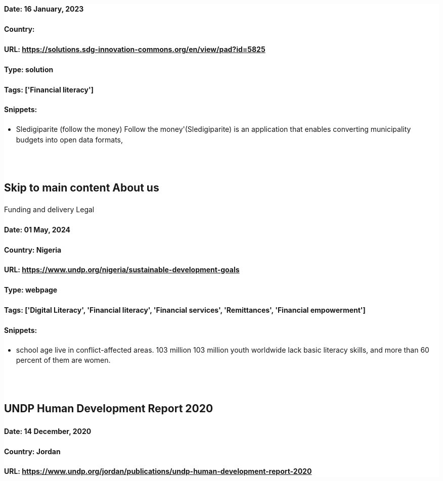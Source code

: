 #### Date: 16 January, 2023

#### Country: 

#### URL: <a href="https://solutions.sdg-innovation-commons.org/en/view/pad?id=5825" target="_blank">https://solutions.sdg-innovation-commons.org/en/view/pad?id=5825</a>

#### Type: solution

#### Tags: ['Financial literacy']

#### Snippets:
- Sledigiparite (follow the money) Follow the money'(Sledigiparite) is an application that enables converting municipality budgets into open data formats,
<br/><br/><br/>


## Skip to main content About us
Funding and delivery
Legal

#### Date: 01 May, 2024

#### Country: Nigeria

#### URL: <a href="https://www.undp.org/nigeria/sustainable-development-goals" target="_blank">https://www.undp.org/nigeria/sustainable-development-goals</a>

#### Type: webpage

#### Tags: ['Digital Literacy', 'Financial literacy', 'Financial services', 'Remittances', 'Financial empowerment']

#### Snippets:
- school age live in conflict-affected areas. 103 million 103 million youth worldwide lack basic literacy skills, and more than 60 percent of them are women.
<br/><br/><br/>


## UNDP Human Development Report 2020

#### Date: 14 December, 2020

#### Country: Jordan

#### URL: <a href="https://www.undp.org/jordan/publications/undp-human-development-report-2020" target="_blank">https://www.undp.org/jordan/publications/undp-human-development-report-2020</a>
